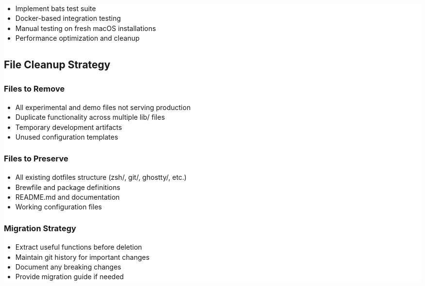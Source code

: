 - Implement bats test suite
- Docker-based integration testing
- Manual testing on fresh macOS installations
- Performance optimization and cleanup

## File Cleanup Strategy

### Files to Remove

- All experimental and demo files not serving production
- Duplicate functionality across multiple lib/ files
- Temporary development artifacts
- Unused configuration templates

### Files to Preserve

- All existing dotfiles structure (zsh/, git/, ghostty/, etc.)
- Brewfile and package definitions
- README.md and documentation
- Working configuration files

### Migration Strategy

- Extract useful functions before deletion
- Maintain git history for important changes
- Document any breaking changes
- Provide migration guide if needed
